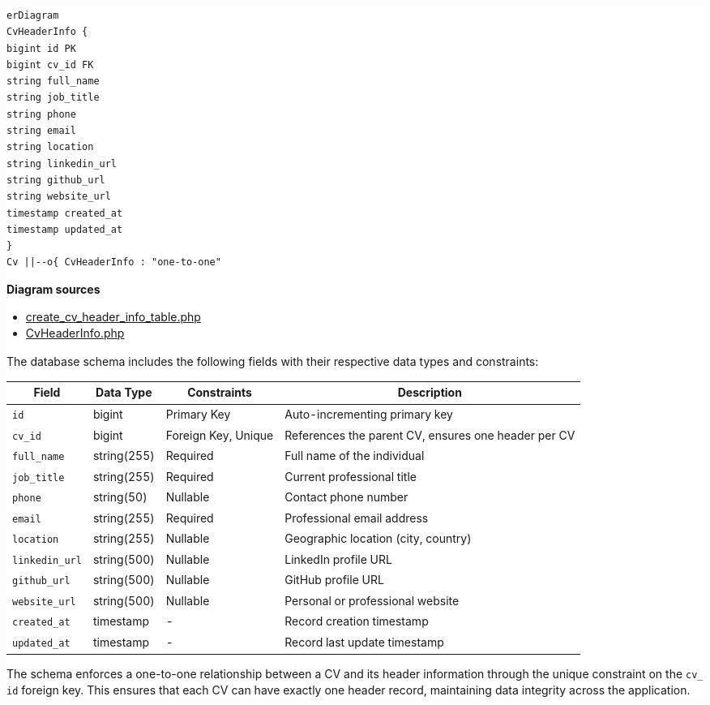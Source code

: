 ```mermaid
erDiagram
CvHeaderInfo {
bigint id PK
bigint cv_id FK
string full_name
string job_title
string phone
string email
string location
string linkedin_url
string github_url
string website_url
timestamp created_at
timestamp updated_at
}
Cv ||--o{ CvHeaderInfo : "one-to-one"
```

**Diagram sources**
- [create_cv_header_info_table.php](file://database/migrations/2025_10_03_201656_create_cv_header_info_table.php#L10-L24)
- [CvHeaderInfo.php](file://app/Models/CvHeaderInfo.php#L8-L30)

The database schema includes the following fields with their respective data types and constraints:

| Field | Data Type | Constraints | Description |
|-------|---------|-----------|-------------|
| `id` | bigint | Primary Key | Auto-incrementing primary key |
| `cv_id` | bigint | Foreign Key, Unique | References the parent CV, ensures one header per CV |
| `full_name` | string(255) | Required | Full name of the individual |
| `job_title` | string(255) | Required | Current professional title |
| `phone` | string(50) | Nullable | Contact phone number |
| `email` | string(255) | Required | Professional email address |
| `location` | string(255) | Nullable | Geographic location (city, country) |
| `linkedin_url` | string(500) | Nullable | LinkedIn profile URL |
| `github_url` | string(500) | Nullable | GitHub profile URL |
| `website_url` | string(500) | Nullable | Personal or professional website |
| `created_at` | timestamp | - | Record creation timestamp |
| `updated_at` | timestamp | - | Record last update timestamp |

The schema enforces a one-to-one relationship between a CV and its header information through the unique constraint on the `cv_id` foreign key. This ensures that each CV can have exactly one header record, maintaining data integrity across the application.
